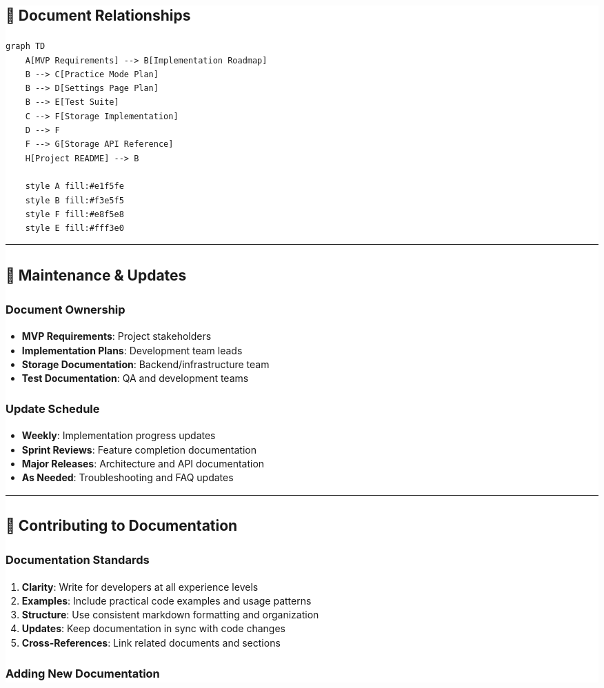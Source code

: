 
## 🔗 Document Relationships

```mermaid
graph TD
    A[MVP Requirements] --> B[Implementation Roadmap]
    B --> C[Practice Mode Plan]
    B --> D[Settings Page Plan]
    B --> E[Test Suite]
    C --> F[Storage Implementation]
    D --> F
    F --> G[Storage API Reference]
    H[Project README] --> B

    style A fill:#e1f5fe
    style B fill:#f3e5f5
    style F fill:#e8f5e8
    style E fill:#fff3e0
```

---

## 📝 Maintenance & Updates

### Document Ownership

- **MVP Requirements**: Project stakeholders
- **Implementation Plans**: Development team leads
- **Storage Documentation**: Backend/infrastructure team
- **Test Documentation**: QA and development teams

### Update Schedule

- **Weekly**: Implementation progress updates
- **Sprint Reviews**: Feature completion documentation
- **Major Releases**: Architecture and API documentation
- **As Needed**: Troubleshooting and FAQ updates

---

## 🤝 Contributing to Documentation

### Documentation Standards

1. **Clarity**: Write for developers at all experience levels
2. **Examples**: Include practical code examples and usage patterns
3. **Structure**: Use consistent markdown formatting and organization
4. **Updates**: Keep documentation in sync with code changes
5. **Cross-References**: Link related documents and sections

### Adding New Documentation
